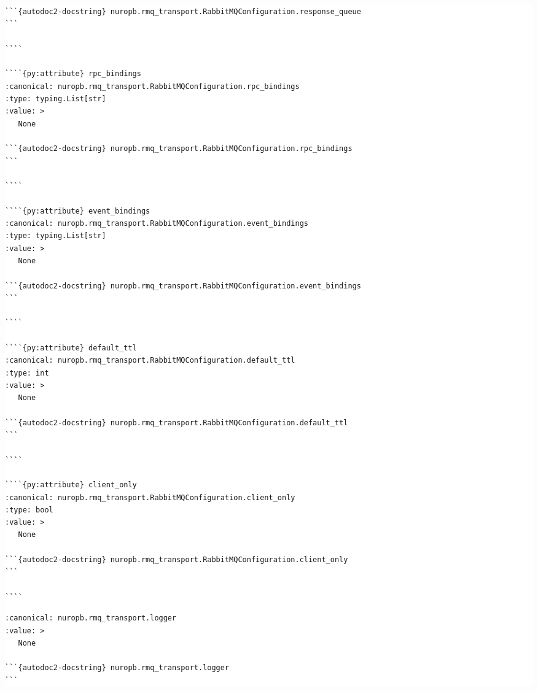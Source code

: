 `````{py:class} RabbitMQConfiguration()
```{autodoc2-docstring} nuropb.rmq_transport.RabbitMQConfiguration.response_queue
```

````

````{py:attribute} rpc_bindings
:canonical: nuropb.rmq_transport.RabbitMQConfiguration.rpc_bindings
:type: typing.List[str]
:value: >
   None

```{autodoc2-docstring} nuropb.rmq_transport.RabbitMQConfiguration.rpc_bindings
```

````

````{py:attribute} event_bindings
:canonical: nuropb.rmq_transport.RabbitMQConfiguration.event_bindings
:type: typing.List[str]
:value: >
   None

```{autodoc2-docstring} nuropb.rmq_transport.RabbitMQConfiguration.event_bindings
```

````

````{py:attribute} default_ttl
:canonical: nuropb.rmq_transport.RabbitMQConfiguration.default_ttl
:type: int
:value: >
   None

```{autodoc2-docstring} nuropb.rmq_transport.RabbitMQConfiguration.default_ttl
```

````

````{py:attribute} client_only
:canonical: nuropb.rmq_transport.RabbitMQConfiguration.client_only
:type: bool
:value: >
   None

```{autodoc2-docstring} nuropb.rmq_transport.RabbitMQConfiguration.client_only
```

````

`````

````{py:data} logger
:canonical: nuropb.rmq_transport.logger
:value: >
   None

```{autodoc2-docstring} nuropb.rmq_transport.logger
```

````
